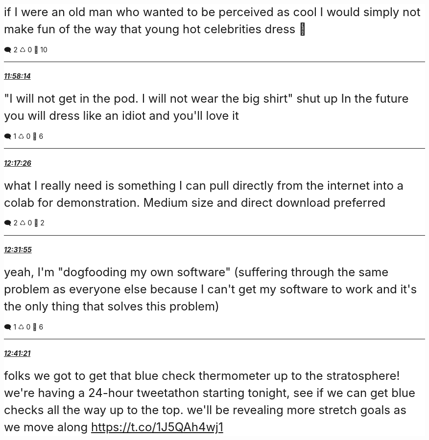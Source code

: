 <font size="5">if I were an old man who wanted to be perceived as cool I would simply not make fun of the way that young hot celebrities dress 🤔</font>



🗨️ 2 ♺ 0 🤍  10   

---
    
#### <a href = "https://twitter.com/deepfates/status/1405947980570513410">*11:58:14*</a>

<font size="5">"I will not get in the pod. I will not wear the big shirt" shut up  In the future you will dress like an idiot and you'll love it</font>



🗨️ 1 ♺ 0 🤍  6   

---
    
#### <a href = "https://twitter.com/deepfates/status/1405952812039606275">*12:17:26*</a>

<font size="5">what I really need is something I can pull directly from the internet into a colab for demonstration. Medium size and direct download preferred</font>



🗨️ 2 ♺ 0 🤍  2   

---
    
#### <a href = "https://twitter.com/deepfates/status/1405956457158168579">*12:31:55*</a>

<font size="5">yeah, I'm "dogfooding my own software" (suffering through the same problem as everyone else because I can't get my software to work and it's the only thing that solves this problem)</font>



🗨️ 1 ♺ 0 🤍  6   

---
    
#### <a href = "https://twitter.com/deepfates/status/1405958829280403457">*12:41:21*</a>

<font size="5">folks we got to get that blue check thermometer up to the stratosphere! we're having a 24-hour tweetathon starting tonight, see if we can get blue checks all the way up to the top.  we'll be revealing more stretch goals as we move along  https://t.co/1J5QAh4wj1</font>
